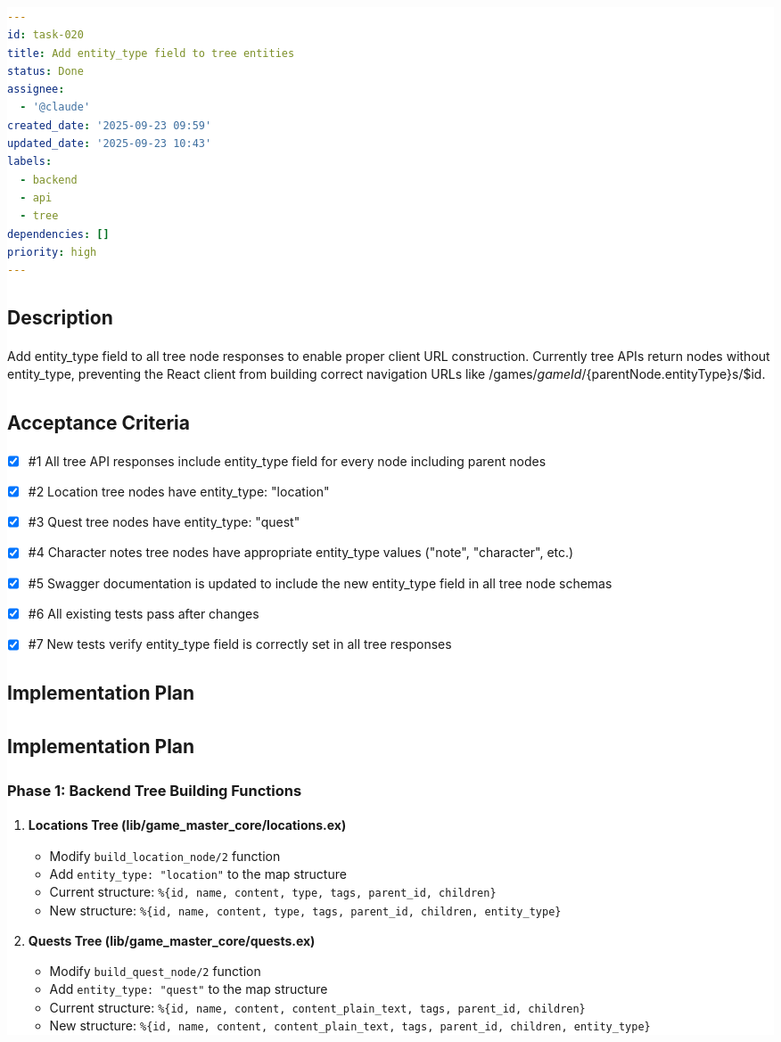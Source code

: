 ```yaml
---
id: task-020
title: Add entity_type field to tree entities
status: Done
assignee:
  - '@claude'
created_date: '2025-09-23 09:59'
updated_date: '2025-09-23 10:43'
labels:
  - backend
  - api
  - tree
dependencies: []
priority: high
---
```


## Description


Add entity_type field to all tree node responses to enable proper client URL construction. Currently tree APIs return nodes without entity_type, preventing the React client from building correct navigation URLs like /games/$gameId/${parentNode.entityType}s/$id.


## Acceptance Criteria

- [x] #1 All tree API responses include entity_type field for every node including parent nodes
- [x] #2 Location tree nodes have entity_type: "location"
- [x] #3 Quest tree nodes have entity_type: "quest"
- [x] #4 Character notes tree nodes have appropriate entity_type values ("note", "character", etc.)
- [x] #5 Swagger documentation is updated to include the new entity_type field in all tree node schemas
- [x] #6 All existing tests pass after changes
- [x] #7 New tests verify entity_type field is correctly set in all tree responses


## Implementation Plan


## Implementation Plan

### Phase 1: Backend Tree Building Functions

1. **Locations Tree (lib/game_master_core/locations.ex)**
   - Modify `build_location_node/2` function
   - Add `entity_type: "location"` to the map structure
   - Current structure: `%{id, name, content, type, tags, parent_id, children}`
   - New structure: `%{id, name, content, type, tags, parent_id, children, entity_type}`

2. **Quests Tree (lib/game_master_core/quests.ex)**
   - Modify `build_quest_node/2` function
   - Add `entity_type: "quest"` to the map structure
   - Current structure: `%{id, name, content, content_plain_text, tags, parent_id, children}`
   - New structure: `%{id, name, content, content_plain_text, tags, parent_id, children, entity_type}`
